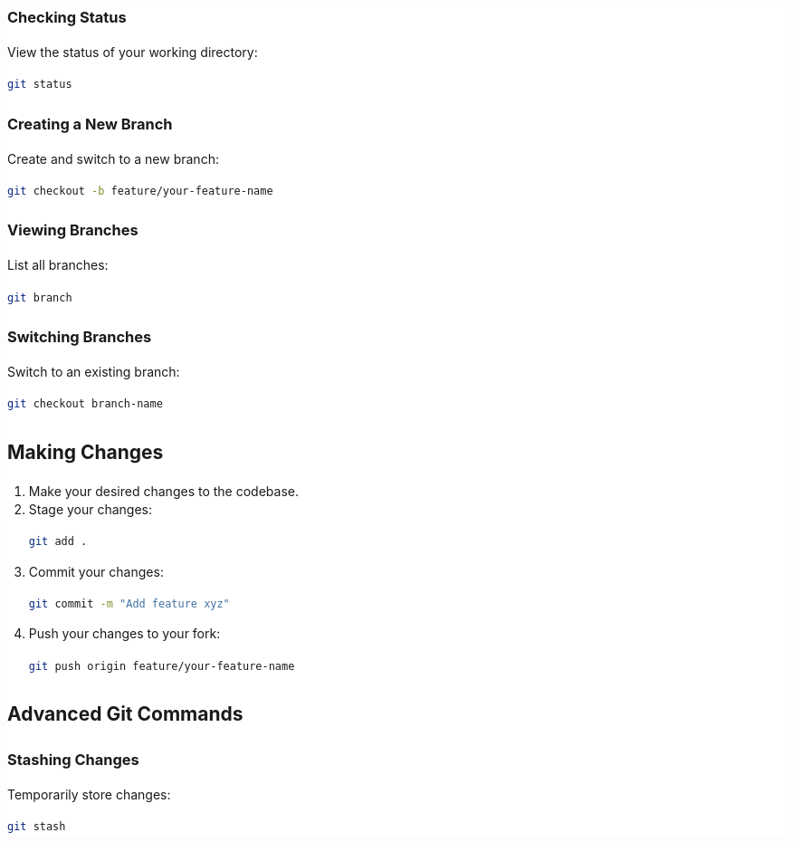 ### Checking Status

View the status of your working directory:

```bash
git status
```

### Creating a New Branch

Create and switch to a new branch:

```bash
git checkout -b feature/your-feature-name
```

### Viewing Branches

List all branches:

```bash
git branch
```

### Switching Branches

Switch to an existing branch:

```bash
git checkout branch-name
```

## Making Changes

1. Make your desired changes to the codebase.
2. Stage your changes:
   ```bash
   git add .
   ```
3. Commit your changes:
   ```bash
   git commit -m "Add feature xyz"
   ```
4. Push your changes to your fork:
   ```bash
   git push origin feature/your-feature-name
   ```

## Advanced Git Commands

### Stashing Changes

Temporarily store changes:

```bash
git stash
```
